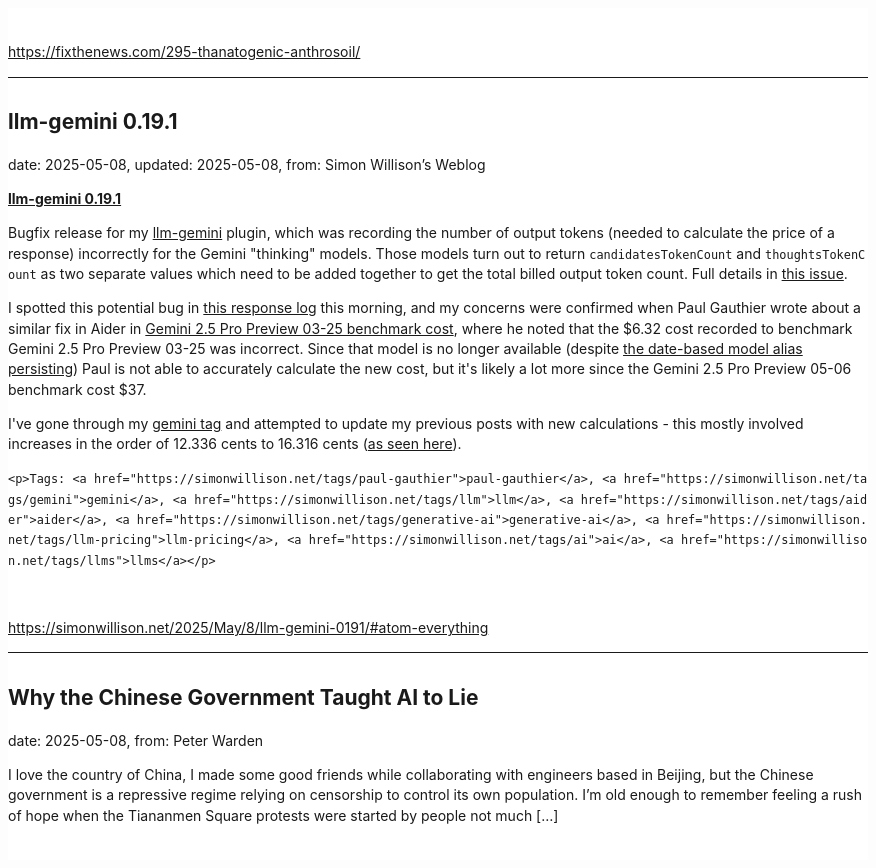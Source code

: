 <br> 

<https://fixthenews.com/295-thanatogenic-anthrosoil/>

---

## llm-gemini 0.19.1

date: 2025-05-08, updated: 2025-05-08, from: Simon Willison’s Weblog

<p><strong><a href="https://github.com/simonw/llm-gemini/releases/tag/0.19.1">llm-gemini 0.19.1</a></strong></p>
Bugfix release for my <a href="https://github.com/simonw/llm-gemini">llm-gemini</a> plugin, which was recording the number of output tokens (needed to calculate the price of a response) incorrectly for the Gemini "thinking" models. Those models turn out to return <code>candidatesTokenCount</code> and <code>thoughtsTokenCount</code> as two separate values which need to be added together to get the total billed output token count. Full details in <a href="https://github.com/simonw/llm-gemini/issues/75">this issue</a>.</p>
<p>I spotted this potential bug in <a href="https://gist.github.com/simonw/87a59e7f5c12274d65e2ac053b0eacdb#token-usage">this response log</a> this morning, and my concerns were confirmed when Paul Gauthier wrote about a similar fix in Aider in <a href="https://aider.chat/2025/05/07/gemini-cost.html">Gemini 2.5 Pro Preview 03-25 benchmark cost</a>, where he noted that the $6.32 cost recorded to benchmark Gemini 2.5 Pro Preview 03-25 was incorrect. Since that model is no longer available (despite <a href="https://simonwillison.net/2025/May/6/gemini-25-pro-preview/">the date-based model alias persisting</a>) Paul is not able to accurately calculate the new cost, but it's likely a lot more since the Gemini 2.5 Pro Preview 05-06 benchmark cost $37.</p>
<p>I've gone through my <a href="">gemini tag</a> and attempted to update my previous posts with new calculations - this mostly involved increases in the order of 12.336 cents to 16.316 cents (<a href="https://simonwillison.net/2025/May/6/gemini-25-pro-preview/">as seen here</a>).


    <p>Tags: <a href="https://simonwillison.net/tags/paul-gauthier">paul-gauthier</a>, <a href="https://simonwillison.net/tags/gemini">gemini</a>, <a href="https://simonwillison.net/tags/llm">llm</a>, <a href="https://simonwillison.net/tags/aider">aider</a>, <a href="https://simonwillison.net/tags/generative-ai">generative-ai</a>, <a href="https://simonwillison.net/tags/llm-pricing">llm-pricing</a>, <a href="https://simonwillison.net/tags/ai">ai</a>, <a href="https://simonwillison.net/tags/llms">llms</a></p> 

<br> 

<https://simonwillison.net/2025/May/8/llm-gemini-0191/#atom-everything>

---

## Why the Chinese Government Taught AI to Lie

date: 2025-05-08, from: Peter Warden

I love the country of China, I made some good friends while collaborating with engineers based in Beijing, but the Chinese government is a repressive regime relying on censorship to control its own population. I&#8217;m old enough to remember feeling a rush of hope when the Tiananmen Square protests were started by people not much [&#8230;] 

<br> 
